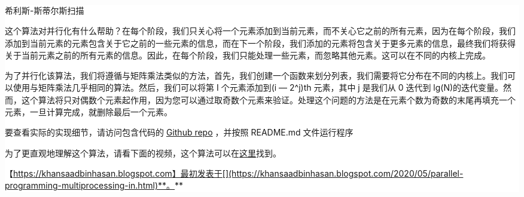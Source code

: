 希利斯-斯蒂尔斯扫描

这个算法对并行化有什么帮助？在每个阶段，我们只关心将一个元素添加到当前元素，而不关心它之前的所有元素，因为在每个阶段，我们添加到当前元素的元素包含关于它之前的一些元素的信息，而在下一个阶段，我们添加的元素将包含关于更多元素的信息，最终我们将获得关于当前元素之前的所有元素的信息。因此，在每个阶段，我们只能处理一些元素，而忽略其他元素。这可以在不同的内核上完成。

为了并行化该算法，我们将遵循与矩阵乘法类似的方法，首先，我们创建一个函数来划分列表，我们需要将它分布在不同的内核上。我们可以使用与矩阵乘法几乎相同的算法。然后，我们可以将第 I 个元素添加到(i — 2^j)th 元素，其中 j 是我们从 0 迭代到 lg(N)的迭代变量。然而，这个算法将只对偶数个元素起作用，因为您可以通过取奇数个元素来验证。处理这个问题的方法是在元素个数为奇数的末尾再填充一个元素，一旦计算完成，就删除最后一个元素。

要查看实际的实现细节，请访问包含代码的 [Github repo](https://github.com/khansaadbinhasan/Parallel-Programming-MultiProcessing-in-Python/) ，并按照 README.md 文件运行程序

为了更直观地理解这个算法，请看下面的视频，这个算法可以在[这里](https://en.wikipedia.org/wiki/Prefix_sum#Algorithm_1:_Shorter_span,_more_parallel)找到。

【https://khansaadbinhasan.blogspot.com】最初发表于[](https://khansaadbinhasan.blogspot.com/2020/05/parallel-programming-multiprocessing-in.html)**。**